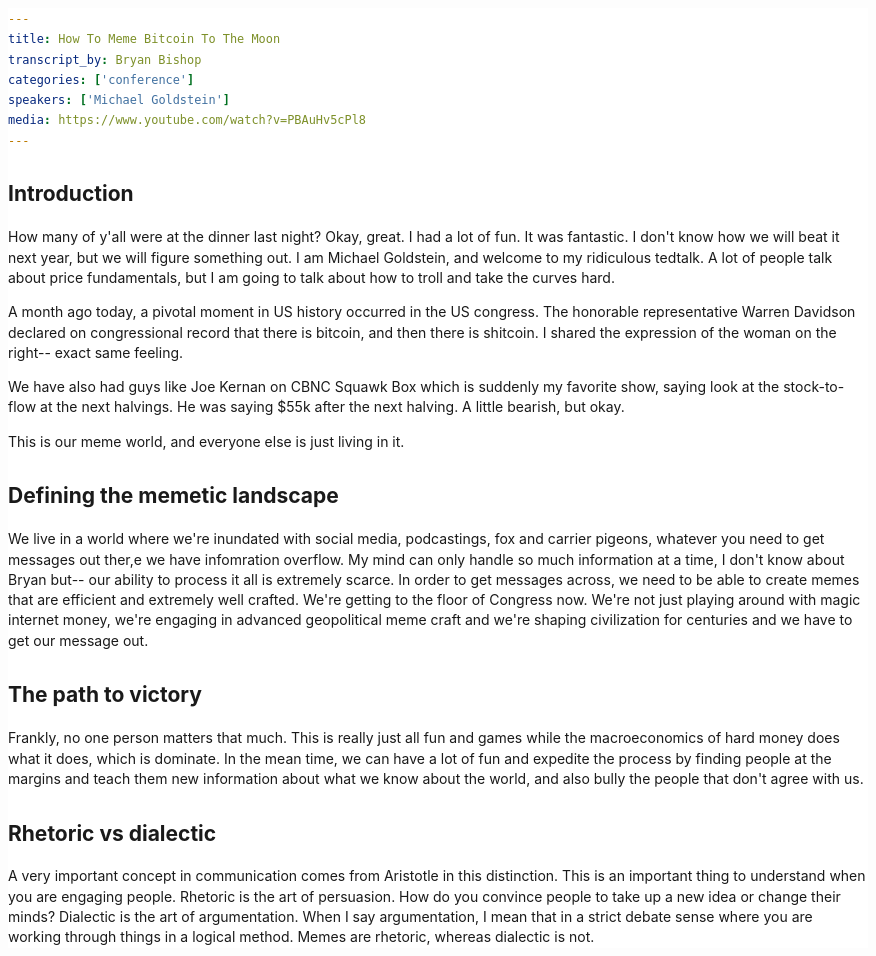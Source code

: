 ```yaml
---
title: How To Meme Bitcoin To The Moon
transcript_by: Bryan Bishop
categories: ['conference']
speakers: ['Michael Goldstein']
media: https://www.youtube.com/watch?v=PBAuHv5cPl8
---
```

## Introduction

How many of y'all were at the dinner last night? Okay, great. I had a lot of fun. It was fantastic. I don't know how we will beat it next year, but we will figure something out. I am Michael Goldstein, and welcome to my ridiculous tedtalk. A lot of people talk about price fundamentals, but I am going to talk about how to troll and take the curves hard.

A month ago today, a pivotal moment in US history occurred in the US congress. The honorable representative Warren Davidson declared on congressional record that there is bitcoin, and then there is shitcoin. I shared the expression of the woman on the right-- exact same feeling.

We have also had guys like Joe Kernan on CBNC Squawk Box which is suddenly my favorite show, saying look at the stock-to-flow at the next halvings. He was saying $55k after the next halving. A little bearish, but okay.

This is our meme world, and everyone else is just living in it.

## Defining the memetic landscape

We live in a world where we're inundated with social media, podcastings, fox and carrier pigeons, whatever you need to get messages out ther,e we have infomration overflow. My mind can only handle so much information at a time, I don't know about Bryan but-- our ability to process it all is extremely scarce. In order to get messages across, we need to be able to create memes that are efficient and extremely well crafted. We're getting to the floor of Congress now. We're not just playing around with magic internet money, we're engaging in advanced geopolitical meme craft and we're shaping civilization for centuries and we have to get our message out.

## The path to victory

Frankly, no one person matters that much. This is really just all fun and games while the macroeconomics of hard money does what it does, which is dominate. In the mean time, we can have a lot of fun and expedite the process by finding people at the margins and teach them new information about what we know about the world, and also bully the people that don't agree with us.

## Rhetoric vs dialectic

A very important concept in communication comes from Aristotle in this distinction. This is an important thing to understand when you are engaging people. Rhetoric is the art of persuasion. How do you convince people to take up a new idea or change their minds? Dialectic is the art of argumentation. When I say argumentation, I mean that in a strict debate sense where you are working through things in a logical method. Memes are rhetoric, whereas dialectic is not.
